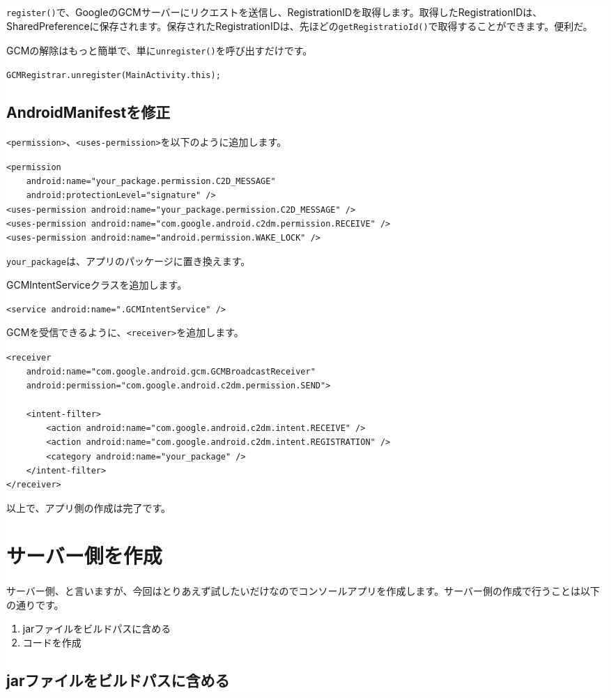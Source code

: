 `register()`で、GoogleのGCMサーバーにリクエストを送信し、RegistrationIDを取得します。取得したRegistrationIDは、SharedPreferenceに保存されます。保存されたRegistrationIDは、先ほどの`getRegistratioId()`で取得することができます。便利だ。

GCMの解除はもっと簡単で、単に`unregister()`を呼び出すだけです。

```
GCMRegistrar.unregister(MainActivity.this);
```

## AndroidManifestを修正

`<permission>`、`<uses-permission>`を以下のように追加します。

```
<permission
    android:name="your_package.permission.C2D_MESSAGE"
    android:protectionLevel="signature" />
<uses-permission android:name="your_package.permission.C2D_MESSAGE" />
<uses-permission android:name="com.google.android.c2dm.permission.RECEIVE" />
<uses-permission android:name="android.permission.WAKE_LOCK" />
```

`your_package`は、アプリのパッケージに置き換えます。

GCMIntentServiceクラスを追加します。

```
<service android:name=".GCMIntentService" />
```

GCMを受信できるように、`<receiver>`を追加します。

```
<receiver
    android:name="com.google.android.gcm.GCMBroadcastReceiver"
    android:permission="com.google.android.c2dm.permission.SEND">

    <intent-filter>
        <action android:name="com.google.android.c2dm.intent.RECEIVE" />
        <action android:name="com.google.android.c2dm.intent.REGISTRATION" />
        <category android:name="your_package" />
    </intent-filter>
</receiver>
```

以上で、アプリ側の作成は完了です。

# サーバー側を作成

サーバー側、と言いますが、今回はとりあえず試したいだけなのでコンソールアプリを作成します。サーバー側の作成で行うことは以下の通りです。

1. jarファイルをビルドパスに含める
1. コードを作成

## jarファイルをビルドパスに含める
